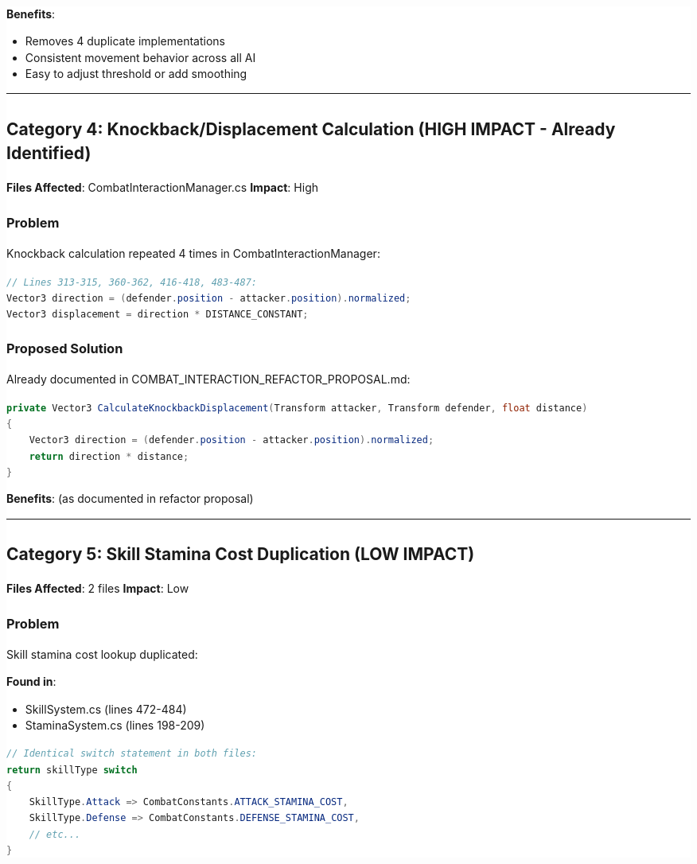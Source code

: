 **Benefits**:
- Removes 4 duplicate implementations
- Consistent movement behavior across all AI
- Easy to adjust threshold or add smoothing

---

## Category 4: Knockback/Displacement Calculation (HIGH IMPACT - Already Identified)
**Files Affected**: CombatInteractionManager.cs
**Impact**: High

### Problem
Knockback calculation repeated 4 times in CombatInteractionManager:

```csharp
// Lines 313-315, 360-362, 416-418, 483-487:
Vector3 direction = (defender.position - attacker.position).normalized;
Vector3 displacement = direction * DISTANCE_CONSTANT;
```

### Proposed Solution
Already documented in COMBAT_INTERACTION_REFACTOR_PROPOSAL.md:

```csharp
private Vector3 CalculateKnockbackDisplacement(Transform attacker, Transform defender, float distance)
{
    Vector3 direction = (defender.position - attacker.position).normalized;
    return direction * distance;
}
```

**Benefits**: (as documented in refactor proposal)

---

## Category 5: Skill Stamina Cost Duplication (LOW IMPACT)
**Files Affected**: 2 files
**Impact**: Low

### Problem
Skill stamina cost lookup duplicated:

**Found in**:
- SkillSystem.cs (lines 472-484)
- StaminaSystem.cs (lines 198-209)

```csharp
// Identical switch statement in both files:
return skillType switch
{
    SkillType.Attack => CombatConstants.ATTACK_STAMINA_COST,
    SkillType.Defense => CombatConstants.DEFENSE_STAMINA_COST,
    // etc...
}
```
